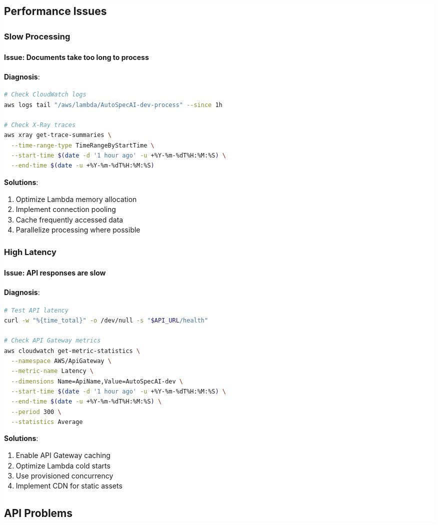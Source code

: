 ## Performance Issues

### Slow Processing

#### Issue: Documents take too long to process

**Diagnosis**:
```bash
# Check CloudWatch logs
aws logs tail "/aws/lambda/AutoSpecAI-dev-process" --since 1h

# Check X-Ray traces
aws xray get-trace-summaries \
  --time-range-type TimeRangeByStartTime \
  --start-time $(date -d '1 hour ago' -u +%Y-%m-%dT%H:%M:%S) \
  --end-time $(date -u +%Y-%m-%dT%H:%M:%S)
```

**Solutions**:
1. Optimize Lambda memory allocation
2. Implement connection pooling
3. Cache frequently accessed data
4. Parallelize processing where possible

### High Latency

#### Issue: API responses are slow

**Diagnosis**:
```bash
# Test API latency
curl -w "%{time_total}" -o /dev/null -s "$API_URL/health"

# Check API Gateway metrics
aws cloudwatch get-metric-statistics \
  --namespace AWS/ApiGateway \
  --metric-name Latency \
  --dimensions Name=ApiName,Value=AutoSpecAI-dev \
  --start-time $(date -d '1 hour ago' -u +%Y-%m-%dT%H:%M:%S) \
  --end-time $(date -u +%Y-%m-%dT%H:%M:%S) \
  --period 300 \
  --statistics Average
```

**Solutions**:
1. Enable API Gateway caching
2. Optimize Lambda cold starts
3. Use provisioned concurrency
4. Implement CDN for static assets

## API Problems
